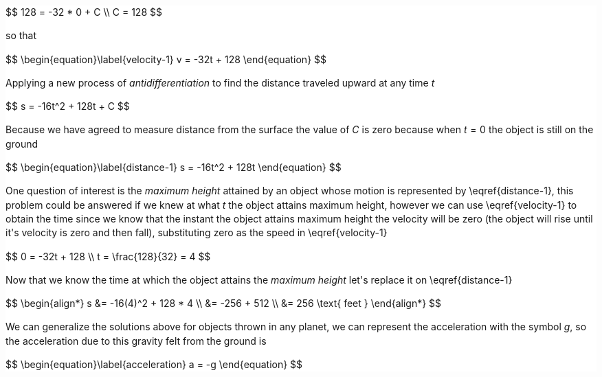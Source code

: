 <div>$$
128 = -32 * 0 + C \\
C = 128
$$</div>

so that

<div>$$
\begin{equation}\label{velocity-1}
v = -32t + 128
\end{equation}
$$</div>

Applying a new process of *antidifferentiation* to find the distance traveled upward at any time $t$

<div>$$
s = -16t^2 + 128t + C
$$</div>

Because we have agreed to measure distance from the surface the value of $C$ is zero because when $t = 0$ the object is still on the ground

<div>$$
\begin{equation}\label{distance-1}
s = -16t^2 + 128t
\end{equation}
$$</div>

One question of interest is the *maximum height* attained by an object whose motion is represented by \eqref{distance-1}, this problem could be answered if we knew at what $t$ the object attains maximum height, however we can use \eqref{velocity-1} to obtain the time since we know that the instant the object attains maximum height the velocity will be zero (the object will rise until it's velocity is zero and then fall), substituting zero as the speed in \eqref{velocity-1}

<div>$$
0 = -32t + 128 \\
t = \frac{128}{32} = 4
$$</div>

Now that we know the time at which the object attains the *maximum height* let's replace it on \eqref{distance-1}

<div>$$
\begin{align*}
s &= -16(4)^2 + 128 * 4 \\
  &= -256 + 512 \\
  &= 256 \text{ feet }
\end{align*}
$$</div>

We can generalize the solutions above for objects thrown in any planet, we can represent the acceleration with the symbol $g$, so the acceleration due to this gravity felt from the ground is

<div>$$
\begin{equation}\label{acceleration}
a = -g
\end{equation}
$$</div>
